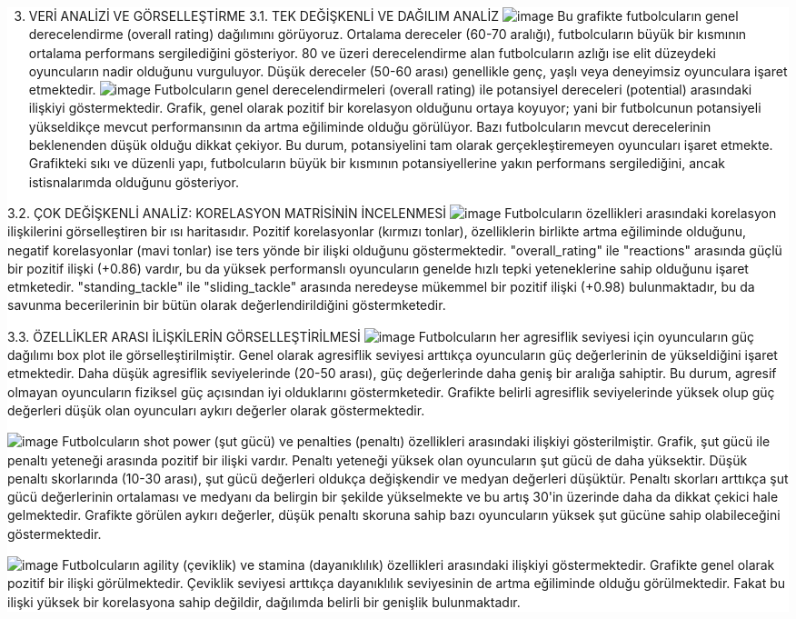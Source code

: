 
3. VERİ ANALİZİ VE GÖRSELLEŞTİRME 
3.1. TEK DEĞİŞKENLİ VE DAĞILIM ANALİZ
![image](https://github.com/user-attachments/assets/c1c7ebe9-dc60-4b43-be84-ecff7bc62bde)
Bu grafikte futbolcuların genel derecelendirme (overall rating) dağılımını görüyoruz. Ortalama dereceler (60-70 aralığı), futbolcuların büyük bir kısmının ortalama performans sergilediğini gösteriyor. 80 ve üzeri derecelendirme alan futbolcuların azlığı ise elit düzeydeki oyuncuların nadir olduğunu vurguluyor. Düşük dereceler (50-60 arası) genellikle genç, yaşlı veya deneyimsiz oyunculara işaret etmektedir.
![image](https://github.com/user-attachments/assets/b752b10a-2002-4058-af22-19f139add1ef) 
Futbolcuların genel derecelendirmeleri (overall rating) ile potansiyel dereceleri (potential) arasındaki ilişkiyi göstermektedir. Grafik, genel olarak pozitif bir korelasyon olduğunu ortaya koyuyor; yani bir futbolcunun potansiyeli yükseldikçe mevcut performansının da artma eğiliminde olduğu görülüyor. 
Bazı futbolcuların mevcut derecelerinin beklenenden düşük olduğu dikkat çekiyor. Bu durum, potansiyelini tam olarak gerçekleştiremeyen oyuncuları işaret etmekte. Grafikteki sıkı ve düzenli yapı, futbolcuların büyük bir kısmının potansiyellerine yakın performans sergilediğini, ancak istisnalarımda olduğunu gösteriyor.

3.2. ÇOK DEĞİŞKENLİ ANALİZ: KORELASYON MATRİSİNİN İNCELENMESİ
![image](https://github.com/user-attachments/assets/95909c8e-2e4c-4caf-9b66-f284b1230b52)
Futbolcuların özellikleri arasındaki korelasyon ilişkilerini görselleştiren bir ısı haritasıdır. Pozitif korelasyonlar (kırmızı tonlar), özelliklerin birlikte artma eğiliminde olduğunu, negatif korelasyonlar (mavi tonlar) ise ters yönde bir ilişki olduğunu göstermektedir. 
"overall_rating" ile "reactions" arasında güçlü bir pozitif ilişki (+0.86) vardır, bu da yüksek performanslı oyuncuların genelde hızlı tepki yeteneklerine sahip olduğunu işaret etmketedir. 
"standing_tackle" ile "sliding_tackle" arasında neredeyse mükemmel bir pozitif ilişki (+0.98) bulunmaktadır, bu da savunma becerilerinin bir bütün olarak değerlendirildiğini göstermketedir.

3.3. ÖZELLİKLER ARASI İLİŞKİLERİN GÖRSELLEŞTİRİLMESİ
![image](https://github.com/user-attachments/assets/87f4bb12-140e-434c-8009-241f9924aba3)
Futbolcuların her agresiflik seviyesi için oyuncuların güç dağılımı box plot ile görselleştirilmiştir. Genel olarak agresiflik seviyesi arttıkça oyuncuların güç değerlerinin de yükseldiğini işaret etmektedir. 
Daha düşük agresiflik seviyelerinde (20-50 arası), güç değerlerinde daha geniş bir aralığa sahiptir. Bu durum, agresif olmayan oyuncuların fiziksel güç açısından iyi olduklarını göstermketedir. 
Grafikte belirli agresiflik seviyelerinde yüksek olup güç değerleri düşük olan oyuncuları aykırı değerler olarak göstermektedir.

![image](https://github.com/user-attachments/assets/05ba9d56-932f-4d44-a940-35a6e6408a31)
Futbolcuların shot power (şut gücü) ve penalties (penaltı) özellikleri arasındaki ilişkiyi gösterilmiştir. Grafik, şut gücü ile penaltı yeteneği arasında pozitif bir ilişki vardır. Penaltı yeteneği yüksek olan oyuncuların şut gücü de daha yüksektir.
Düşük penaltı skorlarında (10-30 arası), şut gücü değerleri oldukça değişkendir ve medyan değerleri düşüktür. Penaltı skorları arttıkça şut gücü değerlerinin ortalaması ve medyanı da belirgin bir şekilde yükselmekte ve bu artış 30'in üzerinde daha da dikkat çekici hale gelmektedir.
Grafikte görülen aykırı değerler, düşük penaltı skoruna sahip bazı oyuncuların yüksek şut gücüne sahip olabileceğini göstermektedir.

![image](https://github.com/user-attachments/assets/5f82bbb7-b674-4885-9cc5-588fc9334b67) 
Futbolcuların agility (çeviklik) ve stamina (dayanıklılık) özellikleri arasındaki ilişkiyi göstermektedir. Grafikte genel olarak pozitif bir ilişki görülmektedir.
Çeviklik seviyesi arttıkça dayanıklılık seviyesinin de artma eğiliminde olduğu görülmektedir. Fakat bu ilişki yüksek bir korelasyona sahip değildir, dağılımda belirli bir genişlik bulunmaktadır.

